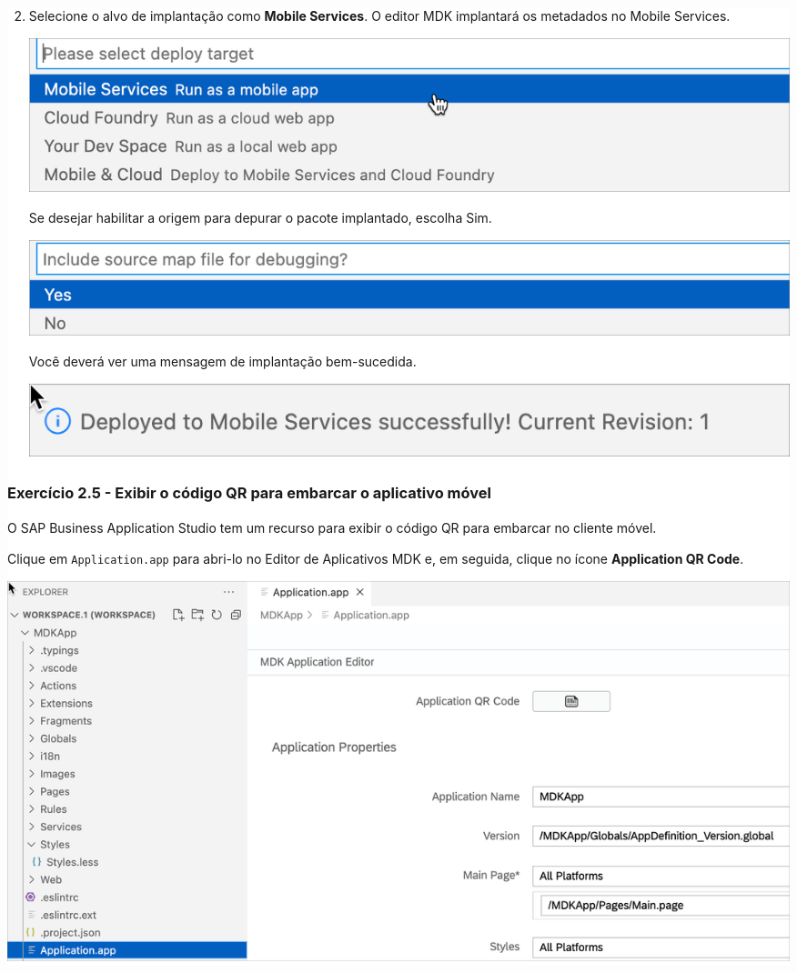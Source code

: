 2. Selecione o alvo de implantação como **Mobile Services**. O editor MDK implantará os metadados no Mobile Services.

    ![MDK](images/2.4.2.png)

    Se desejar habilitar a origem para depurar o pacote implantado, escolha Sim.

    ![MDK](images/2.4.3.png)

    Você deverá ver uma mensagem de implantação bem-sucedida.

    ![MDK](images/2.4.4.png)

### Exercício 2.5 - Exibir o código QR para embarcar o aplicativo móvel

O SAP Business Application Studio tem um recurso para exibir o código QR para embarcar no cliente móvel.

Clique em `Application.app` para abri-lo no Editor de Aplicativos MDK e, em seguida, clique no ícone **Application QR Code**.

![MDK](images/2.5.1.png)
